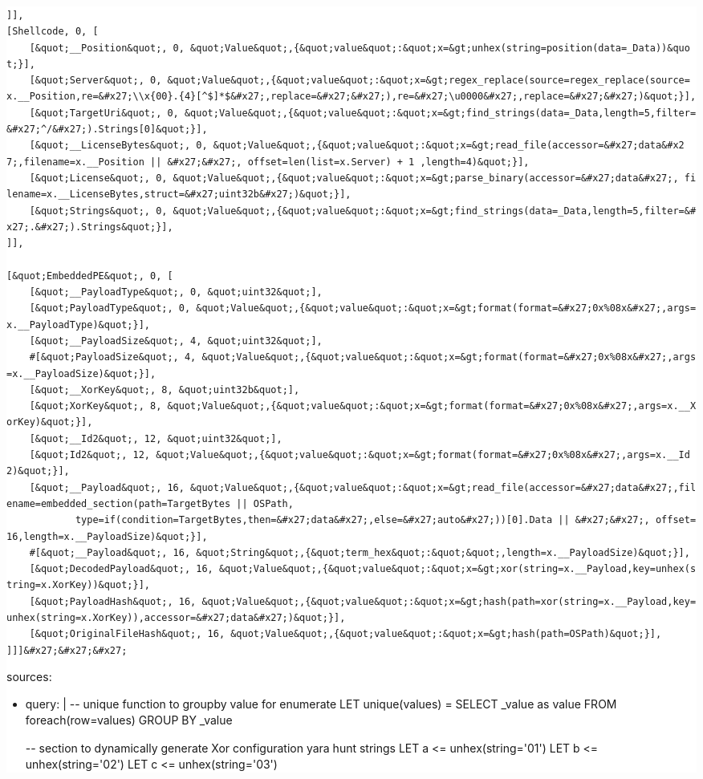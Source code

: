     ]],
    [Shellcode, 0, [
        [&quot;__Position&quot;, 0, &quot;Value&quot;,{&quot;value&quot;:&quot;x=&gt;unhex(string=position(data=_Data))&quot;}],
        [&quot;Server&quot;, 0, &quot;Value&quot;,{&quot;value&quot;:&quot;x=&gt;regex_replace(source=regex_replace(source=x.__Position,re=&#x27;\\x{00}.{4}[^$]*$&#x27;,replace=&#x27;&#x27;),re=&#x27;\u0000&#x27;,replace=&#x27;&#x27;)&quot;}],
        [&quot;TargetUri&quot;, 0, &quot;Value&quot;,{&quot;value&quot;:&quot;x=&gt;find_strings(data=_Data,length=5,filter=&#x27;^/&#x27;).Strings[0]&quot;}],
        [&quot;__LicenseBytes&quot;, 0, &quot;Value&quot;,{&quot;value&quot;:&quot;x=&gt;read_file(accessor=&#x27;data&#x27;,filename=x.__Position || &#x27;&#x27;, offset=len(list=x.Server) + 1 ,length=4)&quot;}],
        [&quot;License&quot;, 0, &quot;Value&quot;,{&quot;value&quot;:&quot;x=&gt;parse_binary(accessor=&#x27;data&#x27;, filename=x.__LicenseBytes,struct=&#x27;uint32b&#x27;)&quot;}],
        [&quot;Strings&quot;, 0, &quot;Value&quot;,{&quot;value&quot;:&quot;x=&gt;find_strings(data=_Data,length=5,filter=&#x27;.&#x27;).Strings&quot;}],
    ]],

    [&quot;EmbeddedPE&quot;, 0, [
        [&quot;__PayloadType&quot;, 0, &quot;uint32&quot;],
        [&quot;PayloadType&quot;, 0, &quot;Value&quot;,{&quot;value&quot;:&quot;x=&gt;format(format=&#x27;0x%08x&#x27;,args=x.__PayloadType)&quot;}],
        [&quot;__PayloadSize&quot;, 4, &quot;uint32&quot;],
        #[&quot;PayloadSize&quot;, 4, &quot;Value&quot;,{&quot;value&quot;:&quot;x=&gt;format(format=&#x27;0x%08x&#x27;,args=x.__PayloadSize)&quot;}],
        [&quot;__XorKey&quot;, 8, &quot;uint32b&quot;],
        [&quot;XorKey&quot;, 8, &quot;Value&quot;,{&quot;value&quot;:&quot;x=&gt;format(format=&#x27;0x%08x&#x27;,args=x.__XorKey)&quot;}],
        [&quot;__Id2&quot;, 12, &quot;uint32&quot;],
        [&quot;Id2&quot;, 12, &quot;Value&quot;,{&quot;value&quot;:&quot;x=&gt;format(format=&#x27;0x%08x&#x27;,args=x.__Id2)&quot;}],
        [&quot;__Payload&quot;, 16, &quot;Value&quot;,{&quot;value&quot;:&quot;x=&gt;read_file(accessor=&#x27;data&#x27;,filename=embedded_section(path=TargetBytes || OSPath,
                type=if(condition=TargetBytes,then=&#x27;data&#x27;,else=&#x27;auto&#x27;))[0].Data || &#x27;&#x27;, offset=16,length=x.__PayloadSize)&quot;}],
        #[&quot;__Payload&quot;, 16, &quot;String&quot;,{&quot;term_hex&quot;:&quot;&quot;,length=x.__PayloadSize)&quot;}],
        [&quot;DecodedPayload&quot;, 16, &quot;Value&quot;,{&quot;value&quot;:&quot;x=&gt;xor(string=x.__Payload,key=unhex(string=x.XorKey))&quot;}],
        [&quot;PayloadHash&quot;, 16, &quot;Value&quot;,{&quot;value&quot;:&quot;x=&gt;hash(path=xor(string=x.__Payload,key=unhex(string=x.XorKey)),accessor=&#x27;data&#x27;)&quot;}],
        [&quot;OriginalFileHash&quot;, 16, &quot;Value&quot;,{&quot;value&quot;:&quot;x=&gt;hash(path=OSPath)&quot;}],
    ]]]&#x27;&#x27;&#x27;


sources:
  - query: |
      -- unique function to groupby value for enumerate
      LET unique(values) = SELECT _value as value FROM foreach(row=values) GROUP BY _value

      -- section to dynamically generate Xor configuration yara hunt strings
      LET a &lt;= unhex(string=&#x27;01&#x27;)
      LET b &lt;= unhex(string=&#x27;02&#x27;)
      LET c &lt;= unhex(string=&#x27;03&#x27;)
